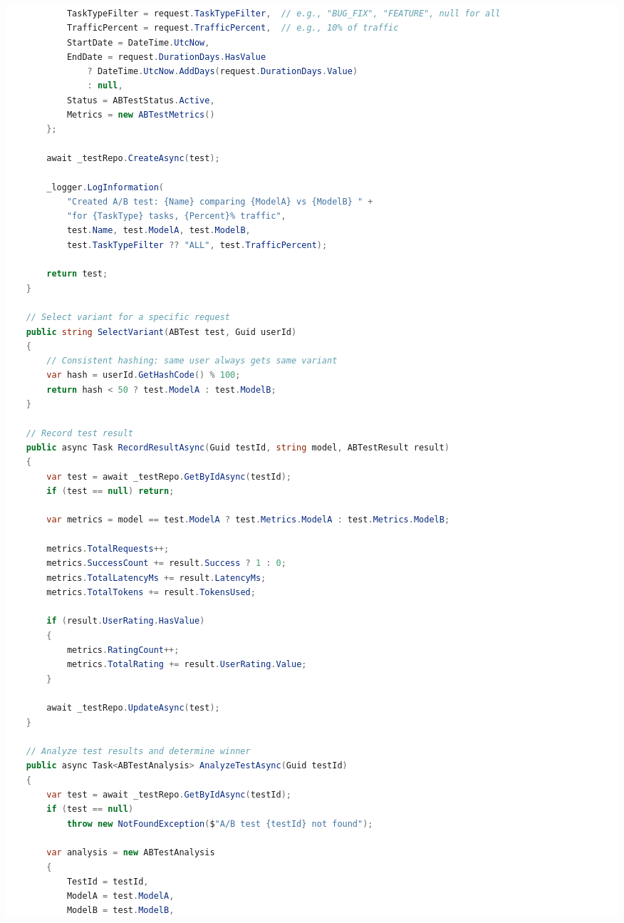 ```csharp
            TaskTypeFilter = request.TaskTypeFilter,  // e.g., "BUG_FIX", "FEATURE", null for all
            TrafficPercent = request.TrafficPercent,  // e.g., 10% of traffic
            StartDate = DateTime.UtcNow,
            EndDate = request.DurationDays.HasValue
                ? DateTime.UtcNow.AddDays(request.DurationDays.Value)
                : null,
            Status = ABTestStatus.Active,
            Metrics = new ABTestMetrics()
        };

        await _testRepo.CreateAsync(test);

        _logger.LogInformation(
            "Created A/B test: {Name} comparing {ModelA} vs {ModelB} " +
            "for {TaskType} tasks, {Percent}% traffic",
            test.Name, test.ModelA, test.ModelB,
            test.TaskTypeFilter ?? "ALL", test.TrafficPercent);

        return test;
    }

    // Select variant for a specific request
    public string SelectVariant(ABTest test, Guid userId)
    {
        // Consistent hashing: same user always gets same variant
        var hash = userId.GetHashCode() % 100;
        return hash < 50 ? test.ModelA : test.ModelB;
    }

    // Record test result
    public async Task RecordResultAsync(Guid testId, string model, ABTestResult result)
    {
        var test = await _testRepo.GetByIdAsync(testId);
        if (test == null) return;

        var metrics = model == test.ModelA ? test.Metrics.ModelA : test.Metrics.ModelB;

        metrics.TotalRequests++;
        metrics.SuccessCount += result.Success ? 1 : 0;
        metrics.TotalLatencyMs += result.LatencyMs;
        metrics.TotalTokens += result.TokensUsed;

        if (result.UserRating.HasValue)
        {
            metrics.RatingCount++;
            metrics.TotalRating += result.UserRating.Value;
        }

        await _testRepo.UpdateAsync(test);
    }

    // Analyze test results and determine winner
    public async Task<ABTestAnalysis> AnalyzeTestAsync(Guid testId)
    {
        var test = await _testRepo.GetByIdAsync(testId);
        if (test == null)
            throw new NotFoundException($"A/B test {testId} not found");

        var analysis = new ABTestAnalysis
        {
            TestId = testId,
            ModelA = test.ModelA,
            ModelB = test.ModelB,
```